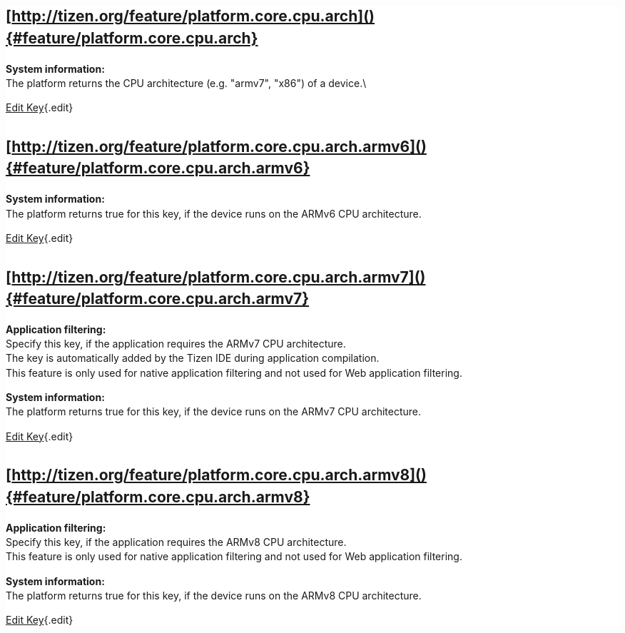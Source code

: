 </div>

<div class="views-row views-row-120 views-row-odd">

[http://tizen.org/feature/platform.core.cpu.arch](){#feature/platform.core.cpu.arch}
------------------------------------------------------------------------------------

**System information:**\
The platform returns the CPU architecture (e.g. "armv7", "x86") of a device.\

[Edit Key](https://www.tizen.org/node/8666/edit?destination=feature "edit"){.edit}

</div>

<div class="views-row views-row-121 views-row-even">

[http://tizen.org/feature/platform.core.cpu.arch.armv6](){#feature/platform.core.cpu.arch.armv6}
------------------------------------------------------------------------------------------------

**System information:**\
The platform returns true for this key, if the device runs on the ARMv6 CPU architecture.

[Edit Key](https://www.tizen.org/node/8151/edit?destination=feature "edit"){.edit}

</div>

<div class="views-row views-row-122 views-row-odd">

[http://tizen.org/feature/platform.core.cpu.arch.armv7](){#feature/platform.core.cpu.arch.armv7}
------------------------------------------------------------------------------------------------

**Application filtering:**\
Specify this key, if the application requires the ARMv7 CPU architecture.\
The key is automatically added by the Tizen IDE during application compilation.\
This feature is only used for native application filtering and not used for Web application filtering.

**System information:**\
The platform returns true for this key, if the device runs on the ARMv7 CPU architecture.

[Edit Key](https://www.tizen.org/node/8152/edit?destination=feature "edit"){.edit}

</div>

<div class="views-row views-row-123 views-row-even">

[http://tizen.org/feature/platform.core.cpu.arch.armv8](){#feature/platform.core.cpu.arch.armv8}
------------------------------------------------------------------------------------------------

**Application filtering:**\
Specify this key, if the application requires the ARMv8 CPU architecture.\
This feature is only used for native application filtering and not used for Web application filtering.

**System information:**\
The platform returns true for this key, if the device runs on the ARMv8 CPU architecture.

[Edit Key](https://www.tizen.org/node/20576/edit?destination=feature "edit"){.edit}

</div>
